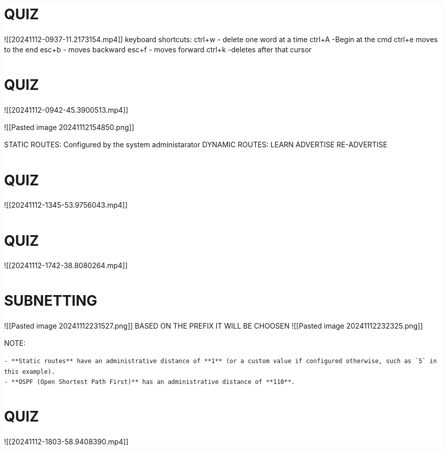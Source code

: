 # QUIZ
![[20241112-0937-11.2173154.mp4]]
keyboard shortcuts:
ctrl+w - delete one word at a time
ctrl+A -Begin at the cmd
ctrl+e moves to the end
esc+b - moves backward
esc+f - moves forward
ctrl+k -deletes after that cursor

# QUIZ
![[20241112-0942-45.3900513.mp4]]

![[Pasted image 20241112154850.png]]

STATIC ROUTES:
Configured by the system administarator
DYNAMIC ROUTES:
LEARN
ADVERTISE
RE-ADVERTISE

# QUIZ
![[20241112-1345-53.9756043.mp4]]

# QUIZ
![[20241112-1742-38.8080264.mp4]]
# SUBNETTING
![[Pasted image 20241112231527.png]]
 BASED ON THE PREFIX IT WILL BE CHOOSEN 
 ![[Pasted image 20241112232325.png]]

NOTE:
```
- **Static routes** have an administrative distance of **1** (or a custom value if configured otherwise, such as `5` in this example).
- **OSPF (Open Shortest Path First)** has an administrative distance of **110**.
```

# QUIZ
![[20241112-1803-58.9408390.mp4]]
